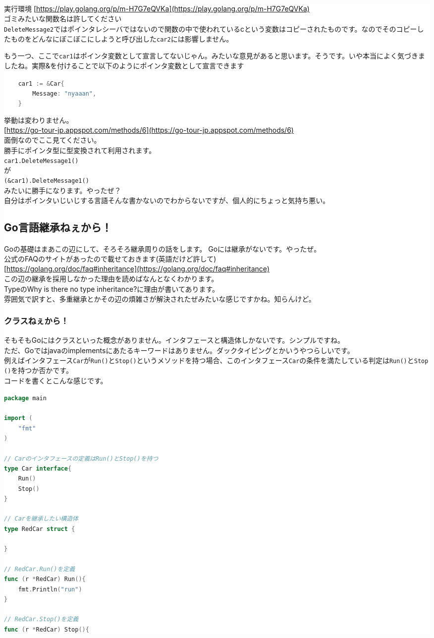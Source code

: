 実行環境 [https://play.golang.org/p/m-H7G7eQVKa](https://play.golang.org/p/m-H7G7eQVKa)  
ゴミみたいな関数名は許してください   
`DeleteMessage2`ではポインタレシーバではないので関数の中で使われているcという変数はコピーされたものです。なのでそのコピーしたものをどんなにぼこぼこにしようと呼び出した`car2`には影響しません。

もう一つ、ここで`car1`はポインタ変数として宣言してないじゃん。みたいな意見があると思います。そうです。いや本当によく気づきましたね。実際&を付けることで以下のようにポインタ変数として宣言できます

```Go
	car1 := &Car{
		Message: "nyaaan",
	}
```

挙動は変わりません。   
[https://go-tour-jp.appspot.com/methods/6](https://go-tour-jp.appspot.com/methods/6)   
面倒なのでここ見てください。   
勝手にポインタ型に型変換されて利用されます。   
`car1.DeleteMessage1()`   
が   
`(&car1).DeleteMessage1()`   
みたいに勝手になります。やったぜ？   
自分はポインタいじいじする言語そんな書かないのでわからないですが、個人的にちょっと気持ち悪い。

## Go言語継承ねぇから！

Goの基礎はまあこの辺にして、そろそろ継承周りの話をします。
Goには継承がないです。やったぜ。   
公式のFAQのサイトがあったので載せておきます(英語だけど許して)      
[https://golang.org/doc/faq#inheritance](https://golang.org/doc/faq#inheritance)   
この辺の継承を採用しなかった理由を読めばなんとなくわかります。   
TypeのWhy is there no type inheritance?に理由が書いてあります。   
雰囲気で訳すと、多重継承とかその辺の煩雑さが解決されたぜみたいな感じですかね。知らんけど。   

### クラスねぇから！

そもそもGoにはクラスといった概念がありません。インタフェースと構造体しかないです。シンプルですね。   
ただ、Goではjavaのimplementsにあたるキーワードはありません。ダックタイピングとかいうやつらしいです。   
例えばインタフェース`Car`が`Run()`と`Stop()`というメソッドを持つ場合、このインタフェース`Car`の条件を満たしている判定は`Run()`と`Stop()`を持つか否かです。   
コードを書くとこんな感じです。   

```Go
package main

import (
	"fmt"
)

// Carのインタフェースの定義はRun()とStop()を持つ
type Car interface{
	Run()
	Stop()
}

// Carを継承したい構造体
type RedCar struct {

}

// RedCar.Run()を定義
func (r *RedCar) Run(){
	fmt.Println("run")
}

// RedCar.Stop()を定義
func (r *RedCar) Stop(){
```